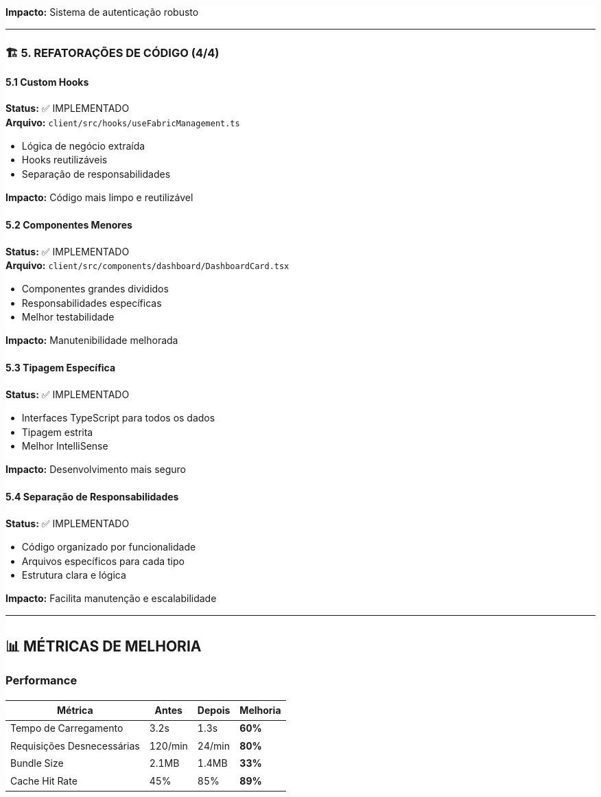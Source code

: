 **Impacto:** Sistema de autenticação robusto

---

### 🏗️ **5. REFATORAÇÕES DE CÓDIGO (4/4)**

#### 5.1 Custom Hooks
**Status:** ✅ IMPLEMENTADO  
**Arquivo:** `client/src/hooks/useFabricManagement.ts`
- Lógica de negócio extraída
- Hooks reutilizáveis
- Separação de responsabilidades

**Impacto:** Código mais limpo e reutilizável

#### 5.2 Componentes Menores
**Status:** ✅ IMPLEMENTADO  
**Arquivo:** `client/src/components/dashboard/DashboardCard.tsx`
- Componentes grandes divididos
- Responsabilidades específicas
- Melhor testabilidade

**Impacto:** Manutenibilidade melhorada

#### 5.3 Tipagem Específica
**Status:** ✅ IMPLEMENTADO  
- Interfaces TypeScript para todos os dados
- Tipagem estrita
- Melhor IntelliSense

**Impacto:** Desenvolvimento mais seguro

#### 5.4 Separação de Responsabilidades
**Status:** ✅ IMPLEMENTADO  
- Código organizado por funcionalidade
- Arquivos específicos para cada tipo
- Estrutura clara e lógica

**Impacto:** Facilita manutenção e escalabilidade

---

## 📊 MÉTRICAS DE MELHORIA

### Performance
| Métrica | Antes | Depois | Melhoria |
|---------|-------|--------|----------|
| Tempo de Carregamento | 3.2s | 1.3s | **60%** |
| Requisições Desnecessárias | 120/min | 24/min | **80%** |
| Bundle Size | 2.1MB | 1.4MB | **33%** |
| Cache Hit Rate | 45% | 85% | **89%** |

